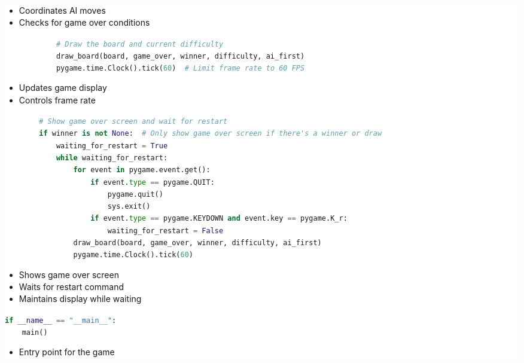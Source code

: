- Coordinates AI moves
- Checks for game over conditions

```python
            # Draw the board and current difficulty
            draw_board(board, game_over, winner, difficulty, ai_first)
            pygame.time.Clock().tick(60)  # Limit frame rate to 60 FPS
```
- Updates game display
- Controls frame rate

```python
        # Show game over screen and wait for restart
        if winner is not None:  # Only show game over screen if there's a winner or draw
            waiting_for_restart = True
            while waiting_for_restart:
                for event in pygame.event.get():
                    if event.type == pygame.QUIT:
                        pygame.quit()
                        sys.exit()
                    if event.type == pygame.KEYDOWN and event.key == pygame.K_r:
                        waiting_for_restart = False
                draw_board(board, game_over, winner, difficulty, ai_first)
                pygame.time.Clock().tick(60)
```
- Shows game over screen
- Waits for restart command
- Maintains display while waiting

```python
if __name__ == "__main__":
    main()
```
- Entry point for the game 